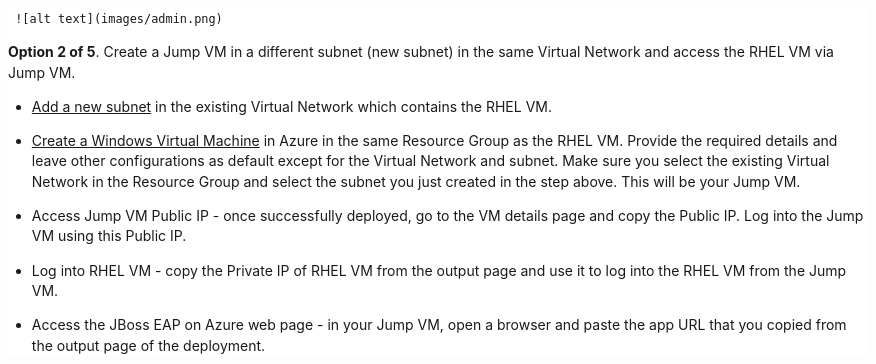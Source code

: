      ![alt text](images/admin.png)

**Option 2 of 5**. Create a Jump VM in a different subnet (new subnet) in the same Virtual Network and access the RHEL VM via Jump VM.

   - [Add a new subnet](https://docs.microsoft.com/azure/virtual-network/virtual-network-manage-subnet#add-a-subnet) in the existing Virtual Network which contains the RHEL VM.

   - [Create a Windows Virtual Machine](https://docs.microsoft.com/azure/virtual-machines/windows/quick-create-portal#create-virtual-machine) in Azure in the same Resource Group as the RHEL VM. Provide the required details and leave other configurations as default except for the Virtual Network and subnet. Make sure you select the existing Virtual Network in the Resource Group and select the subnet you just created in the step above. This will be your Jump VM.

   - Access Jump VM Public IP - once successfully deployed, go to the VM details page and copy the Public IP. Log into the Jump VM using this Public IP.

   - Log into RHEL VM - copy the Private IP of RHEL VM from the output page and use it to log into the RHEL VM from the Jump VM.

   - Access the JBoss EAP on Azure web page - in your Jump VM, open a browser and paste the app URL that you copied from the output page of the deployment.

     <a href="mailto:appdevonazure@redhat.com">